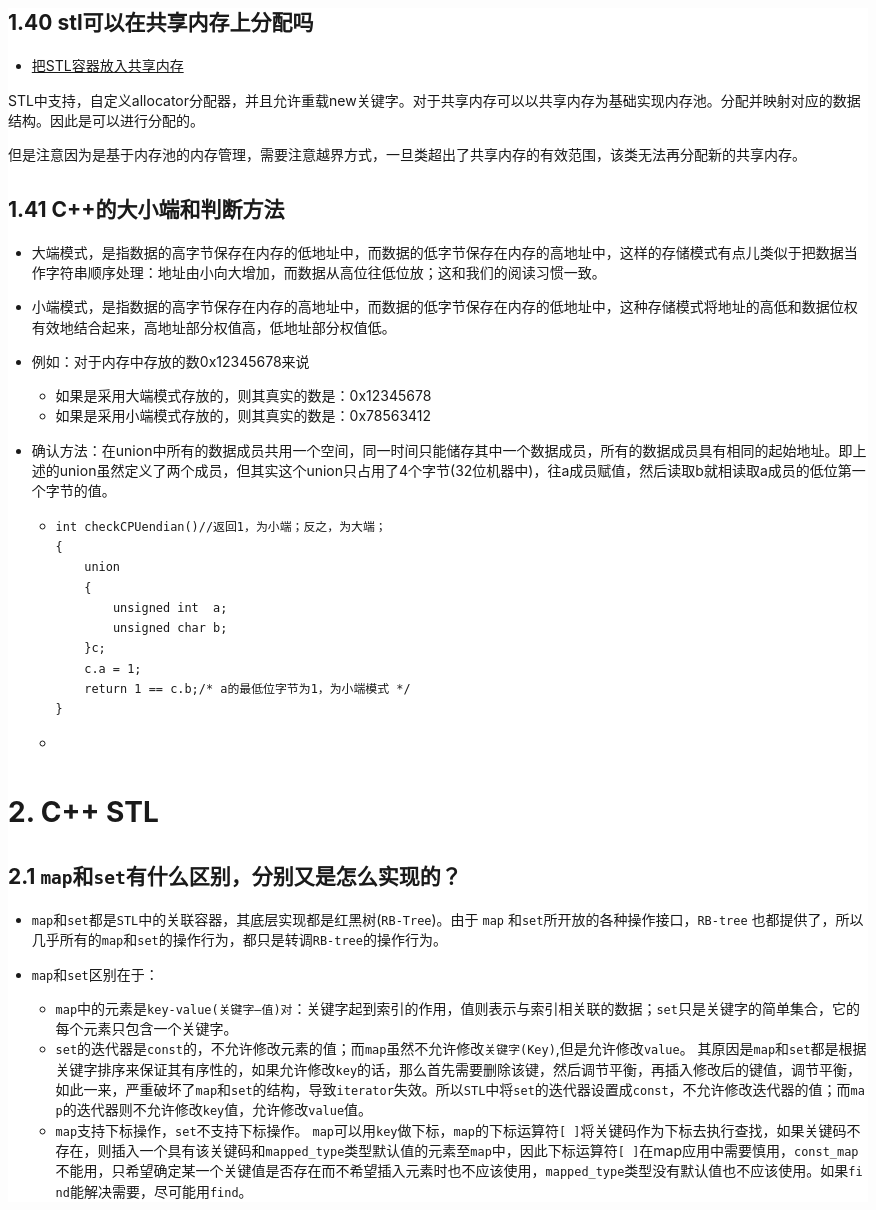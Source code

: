

## 1.40 stl可以在共享内存上分配吗

- [把STL容器放入共享内存](https://blog.csdn.net/ydianh/article/details/11816593?depth_1-utm_source=distribute.pc_relevant.none-task-blog-BlogCommendFromBaidu-1&utm_source=distribute.pc_relevant.none-task-blog-BlogCommendFromBaidu-1)

STL中支持，自定义allocator分配器，并且允许重载new关键字。对于共享内存可以以共享内存为基础实现内存池。分配并映射对应的数据结构。因此是可以进行分配的。

但是注意因为是基于内存池的内存管理，需要注意越界方式，一旦类超出了共享内存的有效范围，该类无法再分配新的共享内存。



## 1.41 C++的大小端和判断方法

- 大端模式，是指数据的高字节保存在内存的低地址中，而数据的低字节保存在内存的高地址中，这样的存储模式有点儿类似于把数据当作字符串顺序处理：地址由小向大增加，而数据从高位往低位放；这和我们的阅读习惯一致。

- 小端模式，是指数据的高字节保存在内存的高地址中，而数据的低字节保存在内存的低地址中，这种存储模式将地址的高低和数据位权有效地结合起来，高地址部分权值高，低地址部分权值低。

- 例如：对于内存中存放的数0x12345678来说

  - 如果是采用大端模式存放的，则其真实的数是：0x12345678
  - 如果是采用小端模式存放的，则其真实的数是：0x78563412

- 确认方法：在union中所有的数据成员共用一个空间，同一时间只能储存其中一个数据成员，所有的数据成员具有相同的起始地址。即上述的union虽然定义了两个成员，但其实这个union只占用了4个字节(32位机器中)，往a成员赋值，然后读取b就相读取a成员的低位第一个字节的值。

  - ```
    int checkCPUendian()//返回1，为小端；反之，为大端；
    {
        union
        {
            unsigned int  a;
            unsigned char b;
        }c;
        c.a = 1;
        return 1 == c.b;/* a的最低位字节为1，为小端模式 */
    }
    ```

  - 

# 2. C++ STL

## 2.1 `map`和`set`有什么区别，分别又是怎么实现的？
- `map`和`set`都是`STL`中的关联容器，其底层实现都是红黑树(`RB-Tree`)。由于 `map` 和`set`所开放的各种操作接口，`RB-tree` 也都提供了，所以几乎所有的`map`和`set`的操作行为，都只是转调`RB-tree`的操作行为。

- `map`和`set`区别在于：
	- `map`中的元素是`key-value(关键字—值)对`：关键字起到索引的作用，值则表示与索引相关联的数据；`set`只是关键字的简单集合，它的每个元素只包含一个关键字。
	- `set`的迭代器是`const`的，不允许修改元素的值；而`map`虽然不允许修改`关键字(Key)`,但是允许修改`value`。
		 其原因是`map`和`set`都是根据关键字排序来保证其有序性的，如果允许修改`key`的话，那么首先需要删除该键，然后调节平衡，再插入修改后的键值，调节平衡，如此一来，严重破坏了`map`和`set`的结构，导致`iterator`失效。所以`STL`中将`set`的迭代器设置成`const`，不允许修改迭代器的值；而`map`的迭代器则不允许修改`key`值，允许修改`value`值。
	- `map`支持下标操作，`set`不支持下标操作。
		`map`可以用`key`做下标，`map`的下标运算符`[ ]`将关键码作为下标去执行查找，如果关键码不存在，则插入一个具有该关键码和`mapped_type`类型默认值的元素至`map`中，因此下标运算符`[ ]`在map应用中需要慎用，`const_map`不能用，只希望确定某一个关键值是否存在而不希望插入元素时也不应该使用，`mapped_type`类型没有默认值也不应该使用。如果`find`能解决需要，尽可能用`find`。
